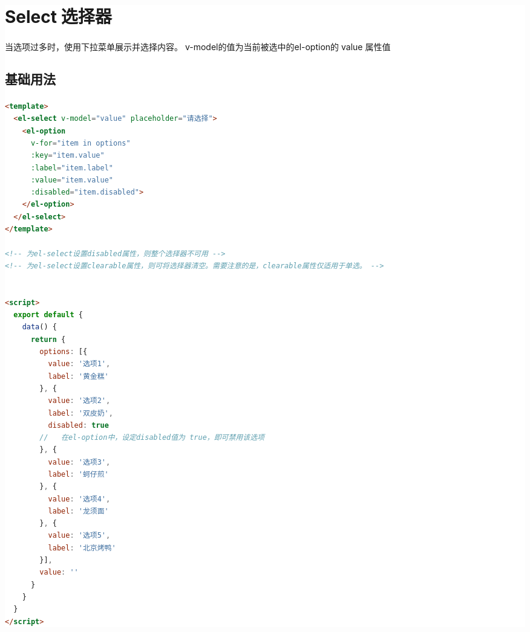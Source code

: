 # Select 选择器

当选项过多时，使用下拉菜单展示并选择内容。
v-model的值为当前被选中的el-option的 value 属性值

## 基础用法

```html
<template>
  <el-select v-model="value" placeholder="请选择">
    <el-option
      v-for="item in options"
      :key="item.value"
      :label="item.label"
      :value="item.value"
      :disabled="item.disabled">
    </el-option>
  </el-select>
</template>

<!-- 为el-select设置disabled属性，则整个选择器不可用 -->
<!-- 为el-select设置clearable属性，则可将选择器清空。需要注意的是，clearable属性仅适用于单选。 -->


<script>
  export default {
    data() {
      return {
        options: [{
          value: '选项1',
          label: '黄金糕'
        }, {
          value: '选项2',
          label: '双皮奶',
          disabled: true
        //   在el-option中，设定disabled值为 true，即可禁用该选项
        }, {
          value: '选项3',
          label: '蚵仔煎'
        }, {
          value: '选项4',
          label: '龙须面'
        }, {
          value: '选项5',
          label: '北京烤鸭'
        }],
        value: ''
      }
    }
  }
</script>
```

